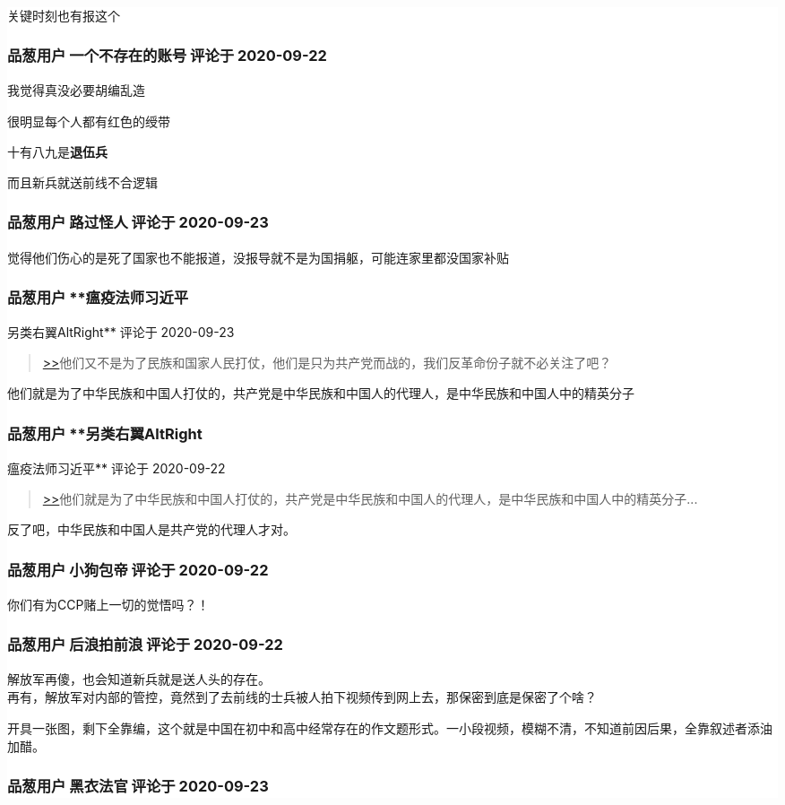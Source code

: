 关键时刻也有报这个
        


            
### 品葱用户 **一个不存在的账号** 评论于 2020-09-22
        
我觉得真没必要胡编乱造  
  
很明显每个人都有红色的绶带  
  
十有八九是**退伍兵**  
  
而且新兵就送前线不合逻辑
        


            
### 品葱用户 **路过怪人** 评论于 2020-09-23
        
觉得他们伤心的是死了国家也不能报道，没报导就不是为国捐躯，可能连家里都没国家补贴
        


            
### 品葱用户 **瘟疫法师习近平 
另类右翼AltRight** 评论于 2020-09-23
        
> [\>>]( "/video/item_id-27600#")他们又不是为了民族和国家人民打仗，他们是只为共产党而战的，我们反革命份子就不必关注了吧？

  
  
他们就是为了中华民族和中国人打仗的，共产党是中华民族和中国人的代理人，是中华民族和中国人中的精英分子
        


            
### 品葱用户 **另类右翼AltRight 
瘟疫法师习近平** 评论于 2020-09-22
        
> [\>>]( "/video/item_id-27616#")他们就是为了中华民族和中国人打仗的，共产党是中华民族和中国人的代理人，是中华民族和中国人中的精英分子...

  
反了吧，中华民族和中国人是共产党的代理人才对。
        


            
### 品葱用户 **小狗包帝** 评论于 2020-09-22
        
你们有为CCP赌上一切的觉悟吗？！
        


            
### 品葱用户 **后浪拍前浪** 评论于 2020-09-22
        
解放军再傻，也会知道新兵就是送人头的存在。  
再有，解放军对内部的管控，竟然到了去前线的士兵被人拍下视频传到网上去，那保密到底是保密了个啥？  
  
开具一张图，剩下全靠编，这个就是中国在初中和高中经常存在的作文题形式。一小段视频，模糊不清，不知道前因后果，全靠叙述者添油加醋。
        


            
### 品葱用户 **黑衣法官** 评论于 2020-09-23
        